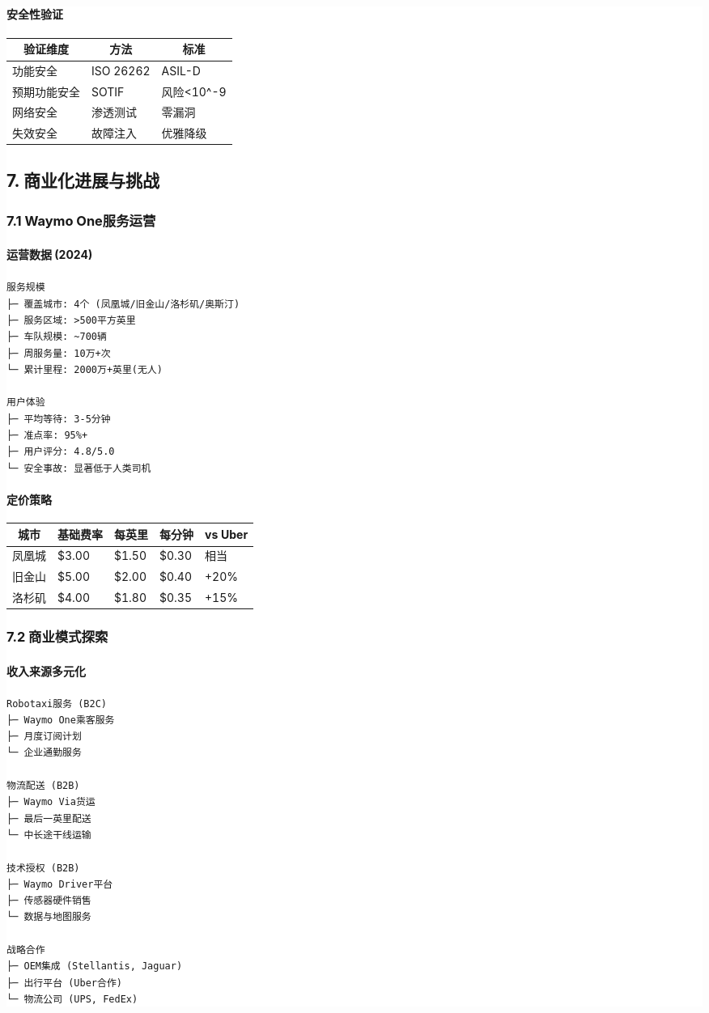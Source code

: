 #### 安全性验证
| 验证维度 | 方法 | 标准 |
|---------|------|------|
| 功能安全 | ISO 26262 | ASIL-D |
| 预期功能安全 | SOTIF | 风险<10^-9 |
| 网络安全 | 渗透测试 | 零漏洞 |
| 失效安全 | 故障注入 | 优雅降级 |

## 7. 商业化进展与挑战

### 7.1 Waymo One服务运营

#### 运营数据 (2024)
```
服务规模
├─ 覆盖城市: 4个 (凤凰城/旧金山/洛杉矶/奥斯汀)
├─ 服务区域: >500平方英里
├─ 车队规模: ~700辆
├─ 周服务量: 10万+次
└─ 累计里程: 2000万+英里(无人)

用户体验
├─ 平均等待: 3-5分钟
├─ 准点率: 95%+
├─ 用户评分: 4.8/5.0
└─ 安全事故: 显著低于人类司机
```

#### 定价策略
| 城市 | 基础费率 | 每英里 | 每分钟 | vs Uber |
|------|---------|--------|--------|---------|
| 凤凰城 | $3.00 | $1.50 | $0.30 | 相当 |
| 旧金山 | $5.00 | $2.00 | $0.40 | +20% |
| 洛杉矶 | $4.00 | $1.80 | $0.35 | +15% |

### 7.2 商业模式探索

#### 收入来源多元化
```
Robotaxi服务 (B2C)
├─ Waymo One乘客服务
├─ 月度订阅计划
└─ 企业通勤服务

物流配送 (B2B)
├─ Waymo Via货运
├─ 最后一英里配送
└─ 中长途干线运输

技术授权 (B2B)
├─ Waymo Driver平台
├─ 传感器硬件销售
└─ 数据与地图服务

战略合作
├─ OEM集成 (Stellantis, Jaguar)
├─ 出行平台 (Uber合作)
└─ 物流公司 (UPS, FedEx)
```